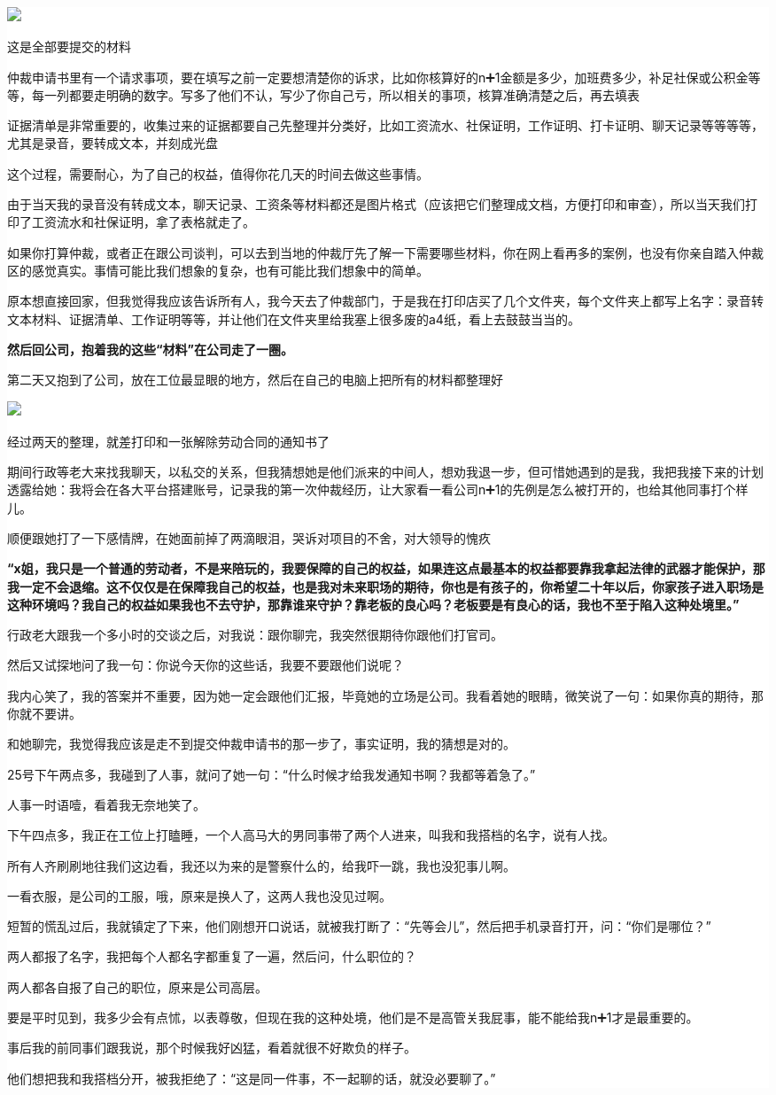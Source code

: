 ![](https://picd.zhimg.com/80/v2-6ee0c3e5ee946fa3c7a124c4d6fdcc5d_1440w.webp?source=1940ef5c)

这是全部要提交的材料

仲裁申请书里有一个请求事项，要在填写之前一定要想清楚你的诉求，比如你核算好的n➕1金额是多少，加班费多少，补足社保或公积金等等，每一列都要走明确的数字。写多了他们不认，写少了你自己亏，所以相关的事项，核算准确清楚之后，再去填表

证据清单是非常重要的，收集过来的证据都要自己先整理并分类好，比如工资流水、社保证明，工作证明、打卡证明、聊天记录等等等等，尤其是录音，要转成文本，并刻成光盘

这个过程，需要耐心，为了自己的权益，值得你花几天的时间去做这些事情。

由于当天我的录音没有转成文本，聊天记录、工资条等材料都还是图片格式（应该把它们整理成文档，方便打印和审查），所以当天我们打印了工资流水和社保证明，拿了表格就走了。

如果你打算仲裁，或者正在跟公司谈判，可以去到当地的仲裁厅先了解一下需要哪些材料，你在网上看再多的案例，也没有你亲自踏入仲裁区的感觉真实。事情可能比我们想象的复杂，也有可能比我们想象中的简单。

原本想直接回家，但我觉得我应该告诉所有人，我今天去了仲裁部门，于是我在打印店买了几个文件夹，每个文件夹上都写上名字：录音转文本材料、证据清单、工作证明等等，并让他们在文件夹里给我塞上很多废的a4纸，看上去鼓鼓当当的。

**然后回公司，抱着我的这些“材料”在公司走了一圈。**

第二天又抱到了公司，放在工位最显眼的地方，然后在自己的电脑上把所有的材料都整理好

![](https://picd.zhimg.com/80/v2-0bdf71b8b293cf20d02777a67d94d052_1440w.webp?source=1940ef5c)

经过两天的整理，就差打印和一张解除劳动合同的通知书了

期间行政等老大来找我聊天，以私交的关系，但我猜想她是他们派来的中间人，想劝我退一步，但可惜她遇到的是我，我把我接下来的计划透露给她：我将会在各大平台搭建账号，记录我的第一次仲裁经历，让大家看一看公司n➕1的先例是怎么被打开的，也给其他同事打个样儿。

顺便跟她打了一下感情牌，在她面前掉了两滴眼泪，哭诉对项目的不舍，对大领导的愧疚

**“x姐，我只是一个普通的劳动者，不是来陪玩的，我要保障的自己的权益，如果连这点最基本的权益都要靠我拿起法律的武器才能保护，那我一定不会退缩。这不仅仅是在保障我自己的权益，也是我对未来职场的期待，你也是有孩子的，你希望二十年以后，你家孩子进入职场是这种环境吗？我自己的权益如果我也不去守护，那靠谁来守护？靠老板的良心吗？老板要是有良心的话，我也不至于陷入这种处境里。”**

行政老大跟我一个多小时的交谈之后，对我说：跟你聊完，我突然很期待你跟他们打官司。

然后又试探地问了我一句：你说今天你的这些话，我要不要跟他们说呢？

我内心笑了，我的答案并不重要，因为她一定会跟他们汇报，毕竟她的立场是公司。我看着她的眼睛，微笑说了一句：如果你真的期待，那你就不要讲。

和她聊完，我觉得我应该是走不到提交仲裁申请书的那一步了，事实证明，我的猜想是对的。

25号下午两点多，我碰到了人事，就问了她一句：“什么时候才给我发通知书啊？我都等着急了。”

人事一时语噎，看着我无奈地笑了。

下午四点多，我正在工位上打瞌睡，一个人高马大的男同事带了两个人进来，叫我和我搭档的名字，说有人找。

所有人齐刷刷地往我们这边看，我还以为来的是警察什么的，给我吓一跳，我也没犯事儿啊。

一看衣服，是公司的工服，哦，原来是换人了，这两人我也没见过啊。

短暂的慌乱过后，我就镇定了下来，他们刚想开口说话，就被我打断了：“先等会儿”，然后把手机录音打开，问：“你们是哪位？”

两人都报了名字，我把每个人都名字都重复了一遍，然后问，什么职位的？

两人都各自报了自己的职位，原来是公司高层。

要是平时见到，我多少会有点怵，以表尊敬，但现在我的这种处境，他们是不是高管关我屁事，能不能给我n➕1才是最重要的。

事后我的前同事们跟我说，那个时候我好凶猛，看着就很不好欺负的样子。

他们想把我和我搭档分开，被我拒绝了：“这是同一件事，不一起聊的话，就没必要聊了。”
